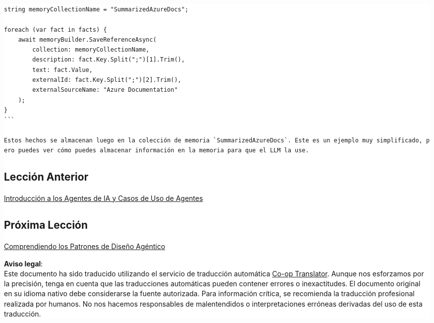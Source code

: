     string memoryCollectionName = "SummarizedAzureDocs";
    
    foreach (var fact in facts) {
        await memoryBuilder.SaveReferenceAsync(
            collection: memoryCollectionName,
            description: fact.Key.Split(";")[1].Trim(),
            text: fact.Value,
            externalId: fact.Key.Split(";")[2].Trim(),
            externalSourceName: "Azure Documentation"
        );
    }
    ```

    Estos hechos se almacenan luego en la colección de memoria `SummarizedAzureDocs`. Este es un ejemplo muy simplificado, pero puedes ver cómo puedes almacenar información en la memoria para que el LLM la use.
## Lección Anterior

[Introducción a los Agentes de IA y Casos de Uso de Agentes](../01-intro-to-ai-agents/README.md)

## Próxima Lección

[Comprendiendo los Patrones de Diseño Agéntico](../03-agentic-design-patterns/README.md)

**Aviso legal**:  
Este documento ha sido traducido utilizando el servicio de traducción automática [Co-op Translator](https://github.com/Azure/co-op-translator). Aunque nos esforzamos por la precisión, tenga en cuenta que las traducciones automáticas pueden contener errores o inexactitudes. El documento original en su idioma nativo debe considerarse la fuente autorizada. Para información crítica, se recomienda la traducción profesional realizada por humanos. No nos hacemos responsables de malentendidos o interpretaciones erróneas derivadas del uso de esta traducción.